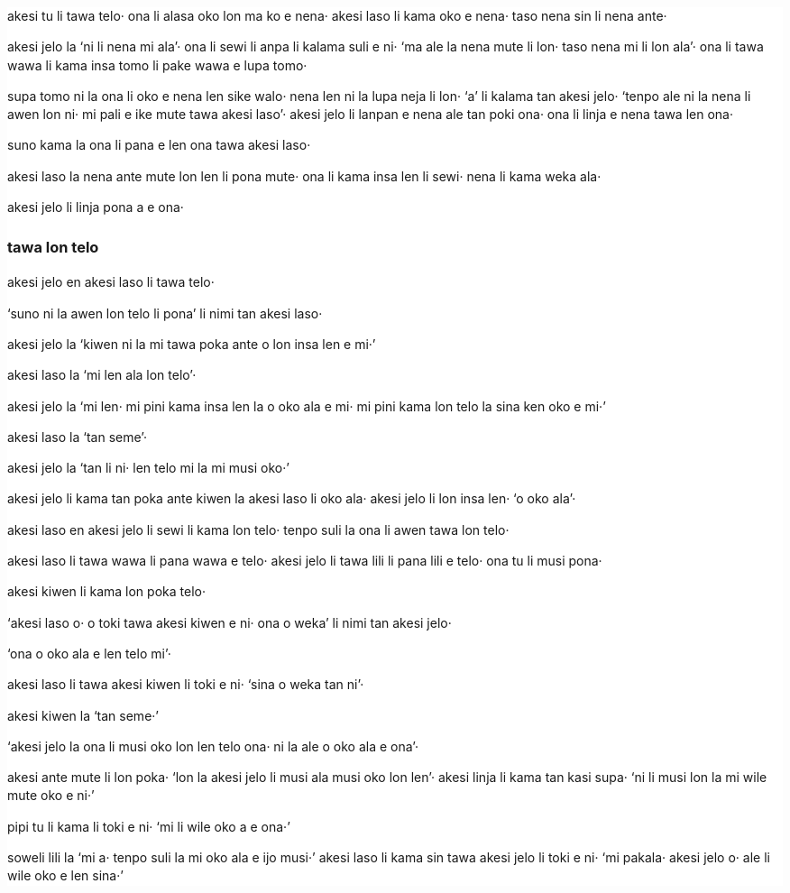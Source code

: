 akesi tu li tawa telo· ona li alasa oko lon ma ko e nena· akesi laso li kama oko e nena· taso nena sin li nena ante·

akesi jelo la ‘ni li nena mi ala’· ona li sewi li anpa li kalama suli e ni· ‘ma ale la nena mute li lon· taso nena mi li lon ala’· ona li tawa wawa li kama insa tomo li pake wawa e lupa tomo·

supa tomo ni la ona li oko e nena len sike walo· nena len ni la lupa neja li lon· ‘a’ li kalama tan akesi jelo· ‘tenpo ale ni la nena li awen lon ni· mi pali e ike mute tawa akesi laso’· akesi jelo li lanpan e nena ale tan poki ona· ona li linja e nena tawa len ona·

suno kama la ona li pana e len ona tawa akesi laso·

akesi laso la nena ante mute lon len li pona mute· ona li kama insa len li sewi· nena li kama weka ala·

akesi jelo li linja pona a e ona·

### tawa lon telo

akesi jelo en akesi laso li tawa telo·

‘suno ni la awen lon telo li pona’ li nimi tan akesi laso·

akesi jelo la ‘kiwen ni la mi tawa poka ante o lon insa len e mi·’

akesi laso la ‘mi len ala lon telo’·

akesi jelo la ‘mi len· mi pini kama insa len la o oko ala e mi· mi pini kama lon telo la sina ken oko e mi·’

akesi laso la ‘tan seme’·

akesi jelo la ‘tan li ni· len telo mi la mi musi oko·’

akesi jelo li kama tan poka ante kiwen la akesi laso li oko ala· akesi jelo li lon insa len· ‘o oko ala’·

akesi laso en akesi jelo li sewi li kama lon telo· tenpo suli la ona li awen tawa lon telo·

akesi laso li tawa wawa li pana wawa e telo· akesi jelo li tawa lili li pana lili e telo· ona tu li musi pona·

akesi kiwen li kama lon poka telo·

‘akesi laso o· o toki tawa akesi kiwen e ni· ona o weka’ li nimi tan akesi jelo·

‘ona o oko ala e len telo mi’·

akesi laso li tawa akesi kiwen li toki e ni· ‘sina o weka tan ni’·

akesi kiwen la ‘tan seme·’

‘akesi jelo la ona li musi oko lon len telo ona· ni la ale o oko ala e ona’·

akesi ante mute li lon poka· ‘lon la akesi jelo li musi ala musi oko lon len’· akesi linja li kama tan kasi supa· ‘ni li musi lon la mi wile mute oko e ni·’

pipi tu li kama li toki e ni· ‘mi li wile oko a e ona·’

soweli lili la ‘mi a· tenpo suli la mi oko ala e ijo musi·’ akesi laso li kama sin tawa akesi jelo li toki e ni· ‘mi pakala· akesi jelo o· ale li wile oko e len sina·’
